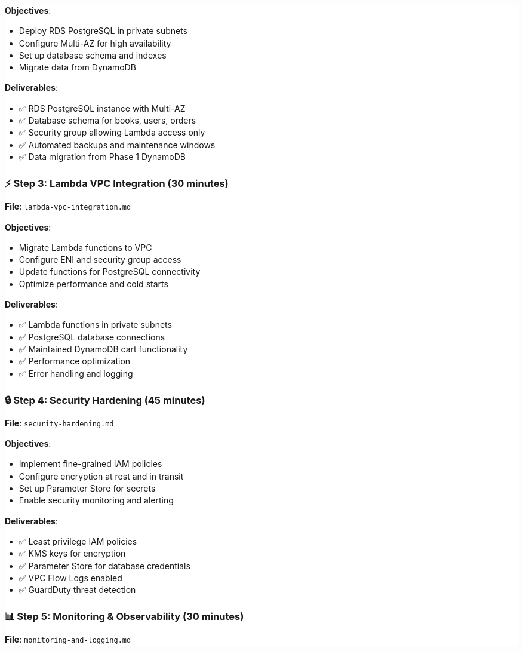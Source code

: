 **Objectives**:

- Deploy RDS PostgreSQL in private subnets
- Configure Multi-AZ for high availability
- Set up database schema and indexes
- Migrate data from DynamoDB

**Deliverables**:

- ✅ RDS PostgreSQL instance with Multi-AZ
- ✅ Database schema for books, users, orders
- ✅ Security group allowing Lambda access only
- ✅ Automated backups and maintenance windows
- ✅ Data migration from Phase 1 DynamoDB

### **⚡ Step 3: Lambda VPC Integration (30 minutes)**

**File**: `lambda-vpc-integration.md`

**Objectives**:

- Migrate Lambda functions to VPC
- Configure ENI and security group access
- Update functions for PostgreSQL connectivity
- Optimize performance and cold starts

**Deliverables**:

- ✅ Lambda functions in private subnets
- ✅ PostgreSQL database connections
- ✅ Maintained DynamoDB cart functionality
- ✅ Performance optimization
- ✅ Error handling and logging

### **🔒 Step 4: Security Hardening (45 minutes)**

**File**: `security-hardening.md`

**Objectives**:

- Implement fine-grained IAM policies
- Configure encryption at rest and in transit
- Set up Parameter Store for secrets
- Enable security monitoring and alerting

**Deliverables**:

- ✅ Least privilege IAM policies
- ✅ KMS keys for encryption
- ✅ Parameter Store for database credentials
- ✅ VPC Flow Logs enabled
- ✅ GuardDuty threat detection

### **📊 Step 5: Monitoring & Observability (30 minutes)**

**File**: `monitoring-and-logging.md`
